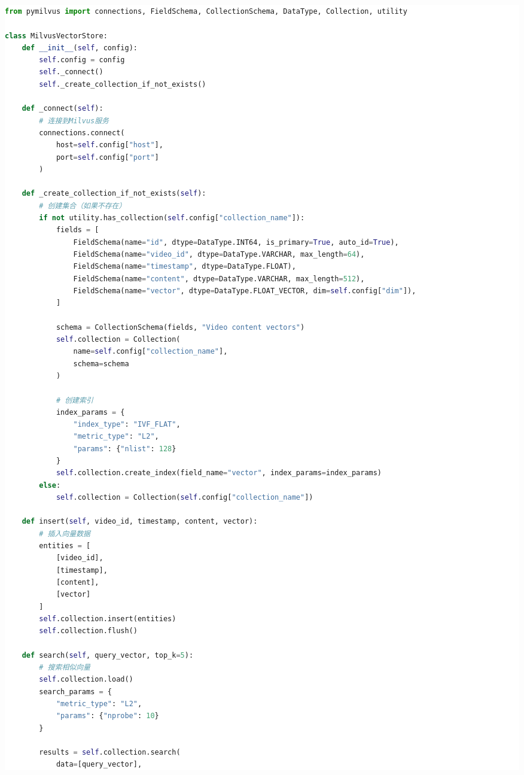```python
from pymilvus import connections, FieldSchema, CollectionSchema, DataType, Collection, utility

class MilvusVectorStore:
    def __init__(self, config):
        self.config = config
        self._connect()
        self._create_collection_if_not_exists()
    
    def _connect(self):
        # 连接到Milvus服务
        connections.connect(
            host=self.config["host"],
            port=self.config["port"]
        )
    
    def _create_collection_if_not_exists(self):
        # 创建集合（如果不存在）
        if not utility.has_collection(self.config["collection_name"]):
            fields = [
                FieldSchema(name="id", dtype=DataType.INT64, is_primary=True, auto_id=True),
                FieldSchema(name="video_id", dtype=DataType.VARCHAR, max_length=64),
                FieldSchema(name="timestamp", dtype=DataType.FLOAT),
                FieldSchema(name="content", dtype=DataType.VARCHAR, max_length=512),
                FieldSchema(name="vector", dtype=DataType.FLOAT_VECTOR, dim=self.config["dim"]),
            ]
            
            schema = CollectionSchema(fields, "Video content vectors")
            self.collection = Collection(
                name=self.config["collection_name"],
                schema=schema
            )
            
            # 创建索引
            index_params = {
                "index_type": "IVF_FLAT",
                "metric_type": "L2",
                "params": {"nlist": 128}
            }
            self.collection.create_index(field_name="vector", index_params=index_params)
        else:
            self.collection = Collection(self.config["collection_name"])
    
    def insert(self, video_id, timestamp, content, vector):
        # 插入向量数据
        entities = [
            [video_id],
            [timestamp],
            [content],
            [vector]
        ]
        self.collection.insert(entities)
        self.collection.flush()
    
    def search(self, query_vector, top_k=5):
        # 搜索相似向量
        self.collection.load()
        search_params = {
            "metric_type": "L2",
            "params": {"nprobe": 10}
        }
        
        results = self.collection.search(
            data=[query_vector],
```